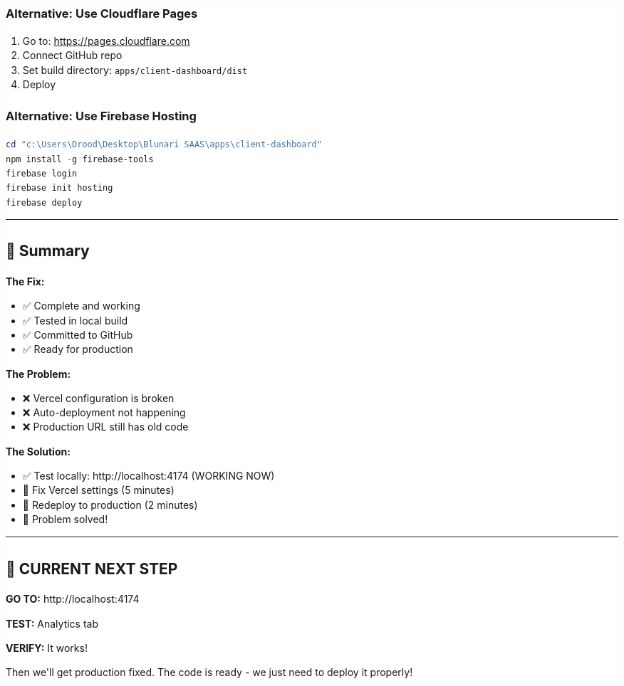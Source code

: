 ### Alternative: Use Cloudflare Pages

1. Go to: https://pages.cloudflare.com
2. Connect GitHub repo
3. Set build directory: `apps/client-dashboard/dist`
4. Deploy

### Alternative: Use Firebase Hosting

```powershell
cd "c:\Users\Drood\Desktop\Blunari SAAS\apps\client-dashboard"
npm install -g firebase-tools
firebase login
firebase init hosting
firebase deploy
```

---

## 📝 Summary

**The Fix:**
- ✅ Complete and working
- ✅ Tested in local build
- ✅ Committed to GitHub
- ✅ Ready for production

**The Problem:**
- ❌ Vercel configuration is broken
- ❌ Auto-deployment not happening
- ❌ Production URL still has old code

**The Solution:**
- ✅ Test locally: http://localhost:4174 (WORKING NOW)
- 🔧 Fix Vercel settings (5 minutes)
- 🚀 Redeploy to production (2 minutes)
- 🎉 Problem solved!

---

## 🎯 CURRENT NEXT STEP

**GO TO:** http://localhost:4174

**TEST:** Analytics tab

**VERIFY:** It works!

Then we'll get production fixed. The code is ready - we just need to deploy it properly!
